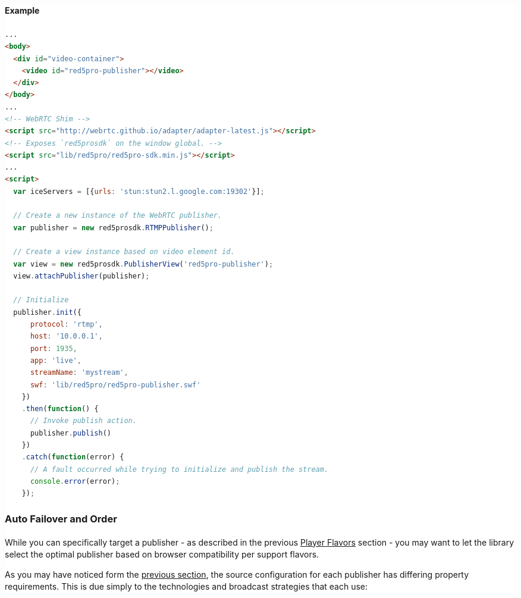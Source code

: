 #### Example
```html
...
<body>
  <div id="video-container">
    <video id="red5pro-publisher"></video>
  </div>
</body>
...
<!-- WebRTC Shim -->
<script src="http://webrtc.github.io/adapter/adapter-latest.js"></script>
<!-- Exposes `red5prosdk` on the window global. -->
<script src="lib/red5pro/red5pro-sdk.min.js"></script>
...
<script>
  var iceServers = [{urls: 'stun:stun2.l.google.com:19302'}];

  // Create a new instance of the WebRTC publisher.
  var publisher = new red5prosdk.RTMPPublisher();

  // Create a view instance based on video element id.
  var view = new red5prosdk.PublisherView('red5pro-publisher');
  view.attachPublisher(publisher);

  // Initialize
  publisher.init({
      protocol: 'rtmp',
      host: '10.0.0.1',
      port: 1935,
      app: 'live',
      streamName: 'mystream',
      swf: 'lib/red5pro/red5pro-publisher.swf'
    })
    .then(function() {
      // Invoke publish action.
      publisher.publish()
    })
    .catch(function(error) {
      // A fault occurred while trying to initialize and publish the stream.
      console.error(error);
    });
```

<h3 id="failover-publisher">Auto Failover and Order</h3>

While you can specifically target a publisher - as described in the previous [Player Flavors](#publisher) section - you may want to let the library select the optimal publisher based on browser compatibility per support flavors.

As you may have noticed form the [previous section](#publisher), the source configuration for each publisher has differing property requirements. This is due simply to the technologies and broadcast strategies that each use:
